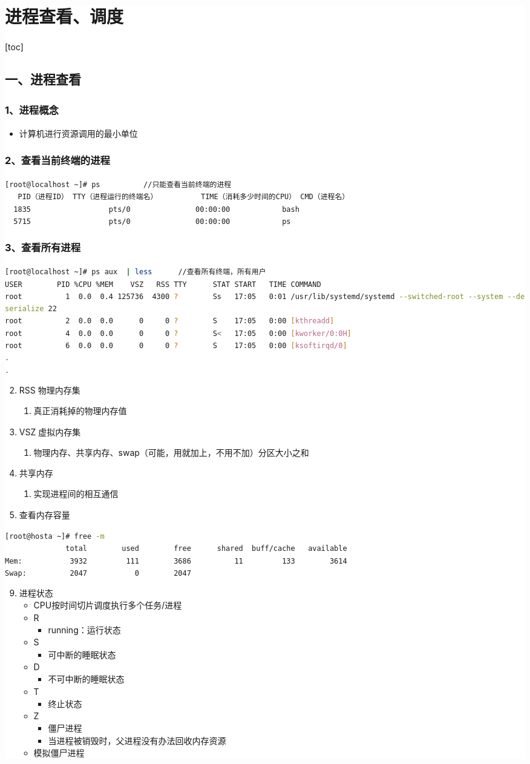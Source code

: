 # 进程查看、调度

[toc]

## 一、进程查看

### 1、进程概念

* 计算机进行资源调用的最小单位

### 2、查看当前终端的进程

```bash
[root@localhost ~]# ps			//只能查看当前终端的进程
   PID（进程ID） TTY（进程运行的终端名）          TIME（消耗多少时间的CPU） CMD（进程名）
  1835					pts/0   			00:00:00 			bash
  5715 					pts/0    			00:00:00 			ps
```

### 3、查看所有进程

```bash
[root@localhost ~]# ps aux	| less		//查看所有终端，所有用户
USER        PID %CPU %MEM    VSZ   RSS TTY      STAT START   TIME COMMAND
root          1  0.0  0.4 125736  4300 ?        Ss   17:05   0:01 /usr/lib/systemd/systemd --switched-root --system --deserialize 22
root          2  0.0  0.0      0     0 ?        S    17:05   0:00 [kthreadd]
root          4  0.0  0.0      0     0 ?        S<   17:05   0:00 [kworker/0:0H]
root          6  0.0  0.0      0     0 ?        S    17:05   0:00 [ksoftirqd/0]
.
.
```

2. RSS 物理内存集

   1. 真正消耗掉的物理内存值

3. VSZ  虚拟内存集

   1. 物理内存、共享内存、swap（可能，用就加上，不用不加）分区大小之和

4. 共享内存

   1. 实现进程间的相互通信

8. 查看内存容量

```bash
[root@hosta ~]# free -m
              total        used        free      shared  buff/cache   available
Mem:           3932         111        3686          11         133        3614
Swap:          2047           0        2047
```

9. 进程状态	
   * CPU按时间切片调度执行多个任务/进程
   * R
     * running：运行状态
   * S
     * 可中断的睡眠状态
   * D
     * 不可中断的睡眠状态
   * T
     * 终止状态
   * Z
     * 僵尸进程
     * 当进程被销毁时，父进程没有办法回收内存资源
   * 模拟僵尸进程